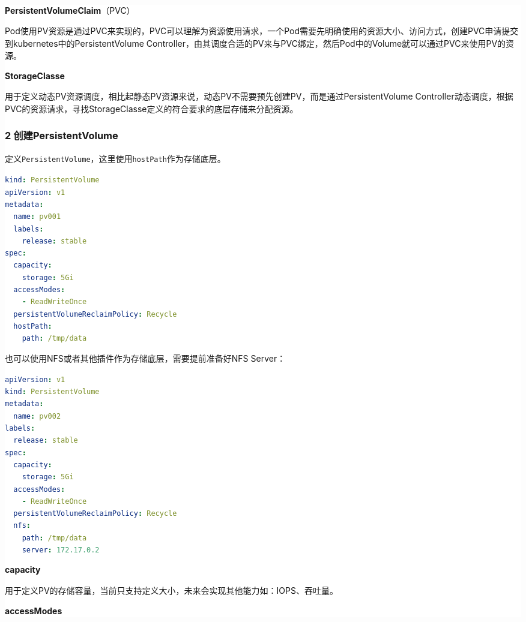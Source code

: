 **PersistentVolumeClaim**（PVC）

Pod使用PV资源是通过PVC来实现的，PVC可以理解为资源使用请求，一个Pod需要先明确使用的资源大小、访问方式，创建PVC申请提交到kubernetes中的PersistentVolume Controller，由其调度合适的PV来与PVC绑定，然后Pod中的Volume就可以通过PVC来使用PV的资源。

**StorageClasse**

用于定义动态PV资源调度，相比起静态PV资源来说，动态PV不需要预先创建PV，而是通过PersistentVolume Controller动态调度，根据PVC的资源请求，寻找StorageClasse定义的符合要求的底层存储来分配资源。

### 2 创建PersistentVolume

定义`PersistentVolume`，这里使用`hostPath`作为存储底层。

```yaml
kind: PersistentVolume
apiVersion: v1
metadata:
  name: pv001
  labels:
    release: stable
spec:
  capacity:
    storage: 5Gi
  accessModes:
    - ReadWriteOnce
  persistentVolumeReclaimPolicy: Recycle
  hostPath:
    path: /tmp/data
```

也可以使用NFS或者其他插件作为存储底层，需要提前准备好NFS Server：

```yaml
apiVersion: v1
kind: PersistentVolume
metadata:
  name: pv002
labels:
  release: stable
spec:
  capacity:
    storage: 5Gi
  accessModes:
    - ReadWriteOnce
  persistentVolumeReclaimPolicy: Recycle
  nfs:
    path: /tmp/data
    server: 172.17.0.2
```

**capacity**

用于定义PV的存储容量，当前只支持定义大小，未来会实现其他能力如：IOPS、吞吐量。

**accessModes**
